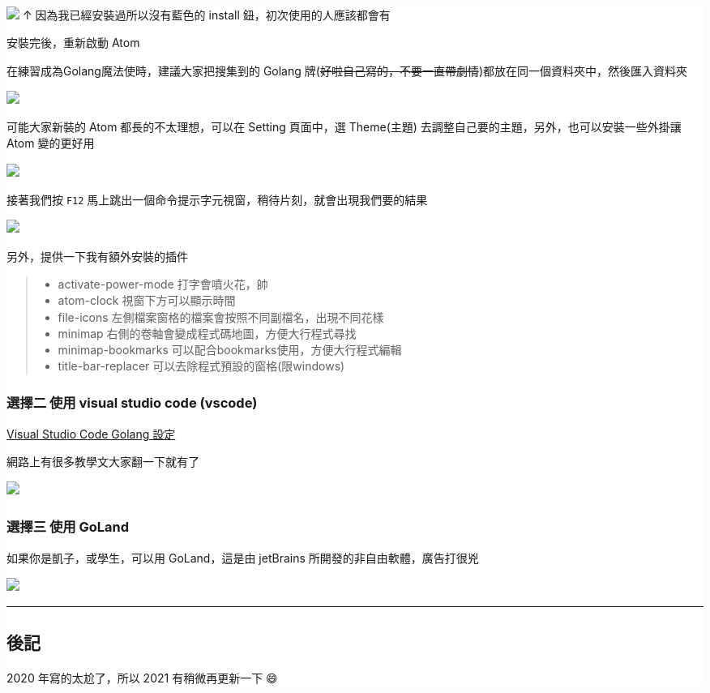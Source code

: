 
![](https://i.imgur.com/TPUTZff.png)
↑ 因為我已經安裝過所以沒有藍色的 install 鈕，初次使用的人應該都會有

安裝完後，重新啟動 Atom 

在練習成為Golang魔法使時，建議大家把搜集到的 Golang 牌(~~好啦自己寫的，不要一直帶劇情~~)都放在同一個資料夾中，然後匯入資料夾

![](https://i.imgur.com/F2pfFJM.png)


可能大家新裝的 Atom 都長的不太理想，可以在 Setting 頁面中，選 Theme(主題) 去調整自己要的主題，另外，也可以安裝一些外掛讓 Atom 變的更好用

![](https://i.imgur.com/7pSO8MP.png)

接著我們按 `F12` 馬上跳出一個命令提示字元視窗，稍待片刻，就會出現我們要的結果

![](https://i.imgur.com/BBxPHKy.png)


另外，提供一下我有額外安裝的插件

>
> + activate-power-mode 打字會噴火花，帥
> + atom-clock 視窗下方可以顯示時間
> + file-icons 左側檔案窗格的檔案會按照不同副檔名，出現不同花樣
> + minimap 右側的卷軸會變成程式碼地圖，方便大行程式尋找
> + minimap-bookmarks 可以配合bookmarks使用，方便大行程式編輯
> + title-bar-replacer 可以去除程式預設的窗格(限windows)
> 

### 選擇二 使用 visual studio code (vscode)
[Visual Studio Code Golang 設定](https://medium.com/@dboyliao/visual-studio-code-golang-%E8%A8%AD%E5%AE%9A-5463da40b34a)

網路上有很多教學文大家翻一下就有了

![](https://i.imgur.com/MXh6tEP.png)

### 選擇三 使用 GoLand

如果你是凱子，或學生，可以用 GoLand，這是由 jetBrains 所開發的非自由軟體，廣告打很兇

![](https://i.imgur.com/GFy4EK1.png)

---

## 後記

2020 年寫的太尬了，所以 2021 有稍微再更新一下 :smile: 
